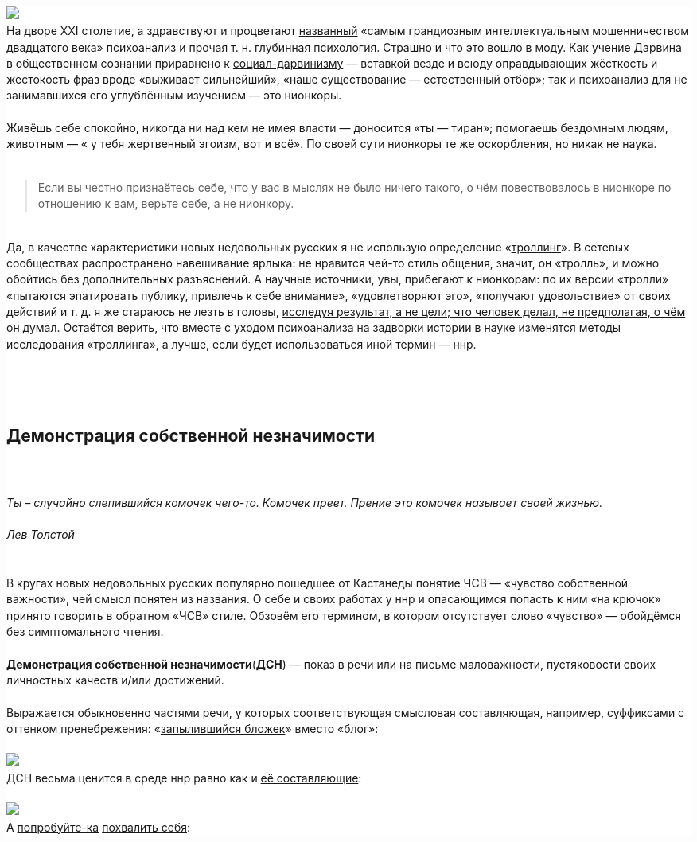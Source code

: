 <img src="http://pix-x.net/allimage/2016/6-3/img_full/197289.png">
<br /> На дворе XXI столетие, а здравствуют и процветают <a href="https://ru.wikipedia.org/wiki/%D0%A4%D1%80%D0%B5%D0%B9%D0%B4%D0%B8%D0%B7%D0%BC#.D0.9A.D1.80.D0.B8.D1.82.D0.B8.D0.BA.D0.B0">названный</a> «самым грандиозным интеллектуальным мошенничеством двадцатого века» <a href="http://evolkov.net/nonscience/psychoanal/">психоанализ</a> и прочая т. н. глубинная психология. Страшно и что это вошло в моду. Как учение Дарвина в общественном сознании приравнено к <a href="http://kristinita.ru/#gsc.tab=0&gsc.q=%D1%81%D0%BE%D1%86%D0%B8%D0%B0%D0%BB-%D0%B4%D0%B0%D1%80%D0%B2%D0%B8%D0%BD%D0%B8%D0%B7%D0%BC">социал-дарвинизму</a> — вставкой везде и всюду оправдывающих жёсткость и жестокость фраз вроде «выживает сильнейший», «наше существование — естественный отбор»; так и психоанализ для не занимавшихся его углублённым изучением — это нионкоры.
<br />
<br /> Живёшь себе спокойно, никогда ни над кем не имея власти — доносится «ты — тиран»; помогаешь бездомным людям, животным — « у тебя жертвенный эгоизм, вот и всё». По своей сути нионкоры те же оскорбления, но никак не наука.
<br />
<br />
<blockquote>Если вы честно признаётесь себе, что у вас в мыслях не было ничего такого, о чём повествовалось в нионкоре по отношению к вам, верьте себе, а не нионкору.</blockquote>
<br /> Да, в качестве характеристики новых недовольных русских я не использую определение «<a href="https://ru.wikipedia.org/wiki/%D0%A2%D1%80%D0%BE%D0%BB%D0%BB%D0%B8%D0%BD%D0%B3">троллинг</a>». В сетевых сообществах распространено навешивание ярлыка: не нравится чей-то стиль общения, значит, он «тролль», и можно обойтись без дополнительных разъяснений. А научные источники, увы, прибегают к нионкорам: по их версии «тролли» «пытаются эпатировать публику, привлечь к себе внимание», «удовлетворяют эго», «получают удовольствие» от своих действий и т. д. я же стараюсь не лезть в головы, <u>исследуя результат, а не цели; что человек делал, не предполагая, о чём он думал</u>. Остаётся верить, что вместе с уходом психоанализа на задворки истории в науке изменятся методы исследования «троллинга», а лучше, если будет использоваться иной термин — ннр.
<br />
<br />
<br />
<br />
<h2 id="DSN">Демонстрация собственной незначимости</h2>
<br />
<br />
<div class="SashaEpigraph"><em>Ты – случайно слепившийся комочек чего-то. Комочек преет. Прение это комочек называет своей жизнью.</em>
	<br />
	<br />
	<cite>Лев Толстой</cite>
</div>
<br />
<br /> В кругах новых недовольных русских популярно пошедшее от Кастанеды понятие ЧСВ — «чувство собственной важности», чей смысл понятен из названия. О себе и своих работах у ннр и опасающимся попасть к ним «на крючок» принято говорить в обратном «ЧСВ» стиле. Обзовём его термином, в котором отсутствует слово «чувство» — обойдёмся без симптомального чтения.
<br />
<br />
<div class="SashaBlockquote"><b>Демонстрация собственной незначимости</b>(<b>ДСН</b>) — показ в речи или на письме маловажности, пустяковости своих личностных качеств и/или достижений.</div>
<br /> Выражается обыкновенно частями речи, у которых соответствующая смысловая составляющая, например, суффиксами с оттенком пренебрежения: «<a href="http://www.sports.ru/profile/85472567/status/1169214/">запылившийся бложек</a>» вместо «блог»:
<br />
<br />
<img src="http://pix-x.net/allimage/2016/6-5/img_full/197336.png">
<br /> ДСН весьма ценится в среде ннр равно как и <a href="http://archive.ec/q5QJG">её составляющие</a>:
<br />
<br />
<img src="http://pix-x.net/allimage/2016/6-5/img_full/197337.png">
<br /> А <a href="http://archive.ec/LpbuR">попробуйте-ка</a> <a href="http://www.sports.ru/football/1034297217.html">похвалить себя</a>: